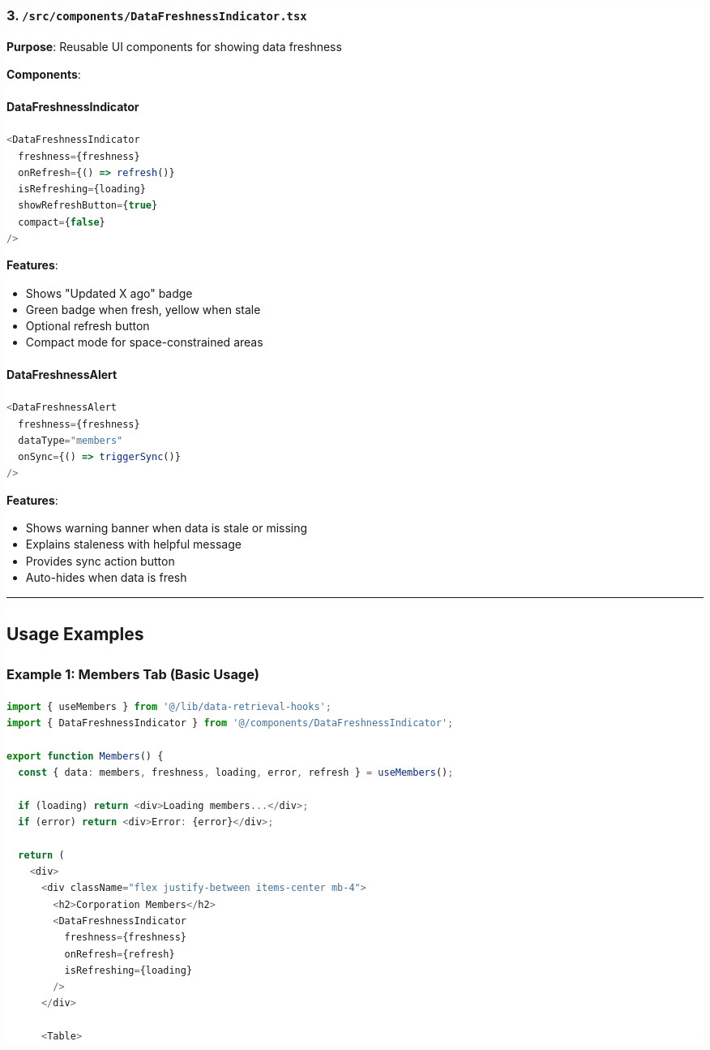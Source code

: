 ### 3. `/src/components/DataFreshnessIndicator.tsx`

**Purpose**: Reusable UI components for showing data freshness

**Components**:

#### DataFreshnessIndicator
```typescript
<DataFreshnessIndicator
  freshness={freshness}
  onRefresh={() => refresh()}
  isRefreshing={loading}
  showRefreshButton={true}
  compact={false}
/>
```

**Features**:
- Shows "Updated X ago" badge
- Green badge when fresh, yellow when stale
- Optional refresh button
- Compact mode for space-constrained areas

#### DataFreshnessAlert
```typescript
<DataFreshnessAlert
  freshness={freshness}
  dataType="members"
  onSync={() => triggerSync()}
/>
```

**Features**:
- Shows warning banner when data is stale or missing
- Explains staleness with helpful message
- Provides sync action button
- Auto-hides when data is fresh

---

## Usage Examples

### Example 1: Members Tab (Basic Usage)

```typescript
import { useMembers } from '@/lib/data-retrieval-hooks';
import { DataFreshnessIndicator } from '@/components/DataFreshnessIndicator';

export function Members() {
  const { data: members, freshness, loading, error, refresh } = useMembers();

  if (loading) return <div>Loading members...</div>;
  if (error) return <div>Error: {error}</div>;

  return (
    <div>
      <div className="flex justify-between items-center mb-4">
        <h2>Corporation Members</h2>
        <DataFreshnessIndicator
          freshness={freshness}
          onRefresh={refresh}
          isRefreshing={loading}
        />
      </div>
      
      <Table>
```